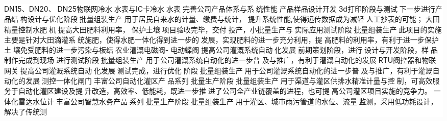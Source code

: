 DN15、DN20、
DN25物联网冷水
水表与IC卡冷水
水表
完善公司产品体系与系
统性能
产品样品设计开发
3d打印阶段与测试
下一步进行产品结
构设计与优化阶段
批量组装生产
用于居民自来水的计量、缴费与统计，
提升系统性能,使得远传数据成为减轻
人工抄表的可能；
大田精量控制水肥
机
提高大田肥料利用率，
保护土壤
项目验收完毕，交付
投产，小批量生产与
实际应用测试阶段
批量组装生产
此项目的实施主要是针对大田滴灌系
统施肥，使得水肥一体化得到进一步的
发展，实现肥料的进一步充分利用，提
高肥料的利用率，有利于进一步保护土
壤免受肥料的进一步污染与板结
农业灌溉电磁阀-
电动蝶阀
提高公司灌溉系统自动
化发展
前期策划阶段，进行
设计与开发阶段，样
品制作完成到现场
进行测试阶段
批量组装生产
用于公司灌溉系统自动化的进一步普
及与推广，有利于灌溉自动化的发展
RTU阀控器和物联
网关
提高公司灌溉系统自动
化发展
测试完成，进行优化
阶段
批量组装生产
用于公司灌溉系统自动化的进一步普
及与推广，有利于灌溉自动化的发展
测控一体化闸门
丰富公司自动化灌区产
品系列
批量生产阶段
批量组装生产
用于渠道与灌区供排水精准计量与控
制，可高效服务于自动化灌区建设及提
升改造，高效率、低能耗，既进一步推
进了公司全产业链覆盖的进程，也可提
高公司灌区项目实施的竞争力。
一体化雷达水位计
丰富公司智慧水务产品
系列
批量生产阶段
批量组装生产
用于灌区、城市雨污管道的水位、流量
监测，采用低功耗设计，解决了传统测